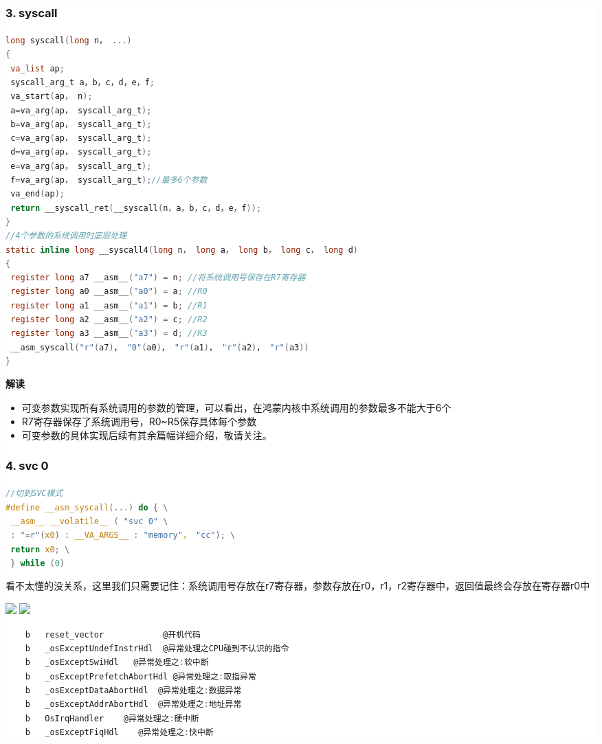 ### 3. syscall

```c
long syscall(long n， ...)
{
 va_list ap;
 syscall_arg_t a，b，c，d，e，f;
 va_start(ap， n);
 a=va_arg(ap， syscall_arg_t);
 b=va_arg(ap， syscall_arg_t);
 c=va_arg(ap， syscall_arg_t);
 d=va_arg(ap， syscall_arg_t);
 e=va_arg(ap， syscall_arg_t);
 f=va_arg(ap， syscall_arg_t);//最多6个参数
 va_end(ap);
 return __syscall_ret(__syscall(n，a，b，c，d，e，f));
}
//4个参数的系统调用时底层处理
static inline long __syscall4(long n， long a， long b， long c， long d)
{
 register long a7 __asm__("a7") = n; //将系统调用号保存在R7寄存器
 register long a0 __asm__("a0") = a; //R0
 register long a1 __asm__("a1") = b; //R1
 register long a2 __asm__("a2") = c; //R2
 register long a3 __asm__("a3") = d; //R3
 __asm_syscall("r"(a7)， "0"(a0)， "r"(a1)， "r"(a2)， "r"(a3))
}
```

**解读**

* 可变参数实现所有系统调用的参数的管理，可以看出，在鸿蒙内核中系统调用的参数最多不能大于6个
* R7寄存器保存了系统调用号，R0~R5保存具体每个参数
* 可变参数的具体实现后续有其余篇幅详细介绍，敬请关注。

### 4. svc 0

```c
//切到SVC模式
#define __asm_syscall(...) do { \
 __asm__ __volatile__ ( "svc 0" \
 : "=r"(x0) : __VA_ARGS__ : "memory"， "cc"); \
 return x0; \
 } while (0)
```

看不太懂的没关系，这里我们只需要记住：系统调用号存放在r7寄存器，参数存放在r0，r1，r2寄存器中，返回值最终会存放在寄存器r0中

![](https://weharmonyos.oss-cn-hangzhou.aliyuncs.com/resources/37/operModes.png)
![](https://weharmonyos.oss-cn-hangzhou.aliyuncs.com/resources/37/vectors.png)

```c
    b   reset_vector            @开机代码
    b   _osExceptUndefInstrHdl  @异常处理之CPU碰到不认识的指令
    b   _osExceptSwiHdl   @异常处理之:软中断
    b   _osExceptPrefetchAbortHdl @异常处理之:取指异常
    b   _osExceptDataAbortHdl  @异常处理之:数据异常
    b   _osExceptAddrAbortHdl  @异常处理之:地址异常
    b   OsIrqHandler    @异常处理之:硬中断
    b   _osExceptFiqHdl    @异常处理之:快中断
```

